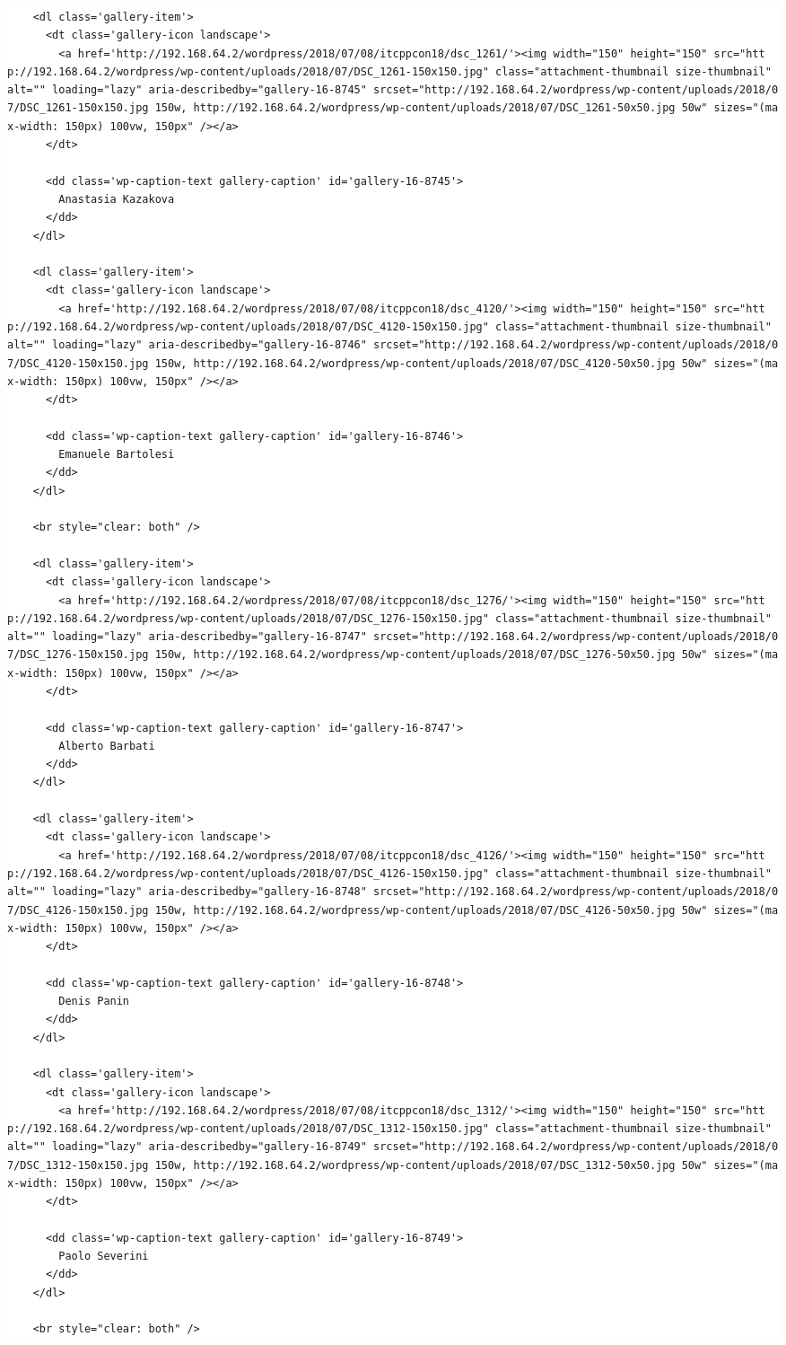         <dl class='gallery-item'>
          <dt class='gallery-icon landscape'>
            <a href='http://192.168.64.2/wordpress/2018/07/08/itcppcon18/dsc_1261/'><img width="150" height="150" src="http://192.168.64.2/wordpress/wp-content/uploads/2018/07/DSC_1261-150x150.jpg" class="attachment-thumbnail size-thumbnail" alt="" loading="lazy" aria-describedby="gallery-16-8745" srcset="http://192.168.64.2/wordpress/wp-content/uploads/2018/07/DSC_1261-150x150.jpg 150w, http://192.168.64.2/wordpress/wp-content/uploads/2018/07/DSC_1261-50x50.jpg 50w" sizes="(max-width: 150px) 100vw, 150px" /></a>
          </dt>
          
          <dd class='wp-caption-text gallery-caption' id='gallery-16-8745'>
            Anastasia Kazakova
          </dd>
        </dl>
        
        <dl class='gallery-item'>
          <dt class='gallery-icon landscape'>
            <a href='http://192.168.64.2/wordpress/2018/07/08/itcppcon18/dsc_4120/'><img width="150" height="150" src="http://192.168.64.2/wordpress/wp-content/uploads/2018/07/DSC_4120-150x150.jpg" class="attachment-thumbnail size-thumbnail" alt="" loading="lazy" aria-describedby="gallery-16-8746" srcset="http://192.168.64.2/wordpress/wp-content/uploads/2018/07/DSC_4120-150x150.jpg 150w, http://192.168.64.2/wordpress/wp-content/uploads/2018/07/DSC_4120-50x50.jpg 50w" sizes="(max-width: 150px) 100vw, 150px" /></a>
          </dt>
          
          <dd class='wp-caption-text gallery-caption' id='gallery-16-8746'>
            Emanuele Bartolesi
          </dd>
        </dl>
        
        <br style="clear: both" />
        
        <dl class='gallery-item'>
          <dt class='gallery-icon landscape'>
            <a href='http://192.168.64.2/wordpress/2018/07/08/itcppcon18/dsc_1276/'><img width="150" height="150" src="http://192.168.64.2/wordpress/wp-content/uploads/2018/07/DSC_1276-150x150.jpg" class="attachment-thumbnail size-thumbnail" alt="" loading="lazy" aria-describedby="gallery-16-8747" srcset="http://192.168.64.2/wordpress/wp-content/uploads/2018/07/DSC_1276-150x150.jpg 150w, http://192.168.64.2/wordpress/wp-content/uploads/2018/07/DSC_1276-50x50.jpg 50w" sizes="(max-width: 150px) 100vw, 150px" /></a>
          </dt>
          
          <dd class='wp-caption-text gallery-caption' id='gallery-16-8747'>
            Alberto Barbati
          </dd>
        </dl>
        
        <dl class='gallery-item'>
          <dt class='gallery-icon landscape'>
            <a href='http://192.168.64.2/wordpress/2018/07/08/itcppcon18/dsc_4126/'><img width="150" height="150" src="http://192.168.64.2/wordpress/wp-content/uploads/2018/07/DSC_4126-150x150.jpg" class="attachment-thumbnail size-thumbnail" alt="" loading="lazy" aria-describedby="gallery-16-8748" srcset="http://192.168.64.2/wordpress/wp-content/uploads/2018/07/DSC_4126-150x150.jpg 150w, http://192.168.64.2/wordpress/wp-content/uploads/2018/07/DSC_4126-50x50.jpg 50w" sizes="(max-width: 150px) 100vw, 150px" /></a>
          </dt>
          
          <dd class='wp-caption-text gallery-caption' id='gallery-16-8748'>
            Denis Panin
          </dd>
        </dl>
        
        <dl class='gallery-item'>
          <dt class='gallery-icon landscape'>
            <a href='http://192.168.64.2/wordpress/2018/07/08/itcppcon18/dsc_1312/'><img width="150" height="150" src="http://192.168.64.2/wordpress/wp-content/uploads/2018/07/DSC_1312-150x150.jpg" class="attachment-thumbnail size-thumbnail" alt="" loading="lazy" aria-describedby="gallery-16-8749" srcset="http://192.168.64.2/wordpress/wp-content/uploads/2018/07/DSC_1312-150x150.jpg 150w, http://192.168.64.2/wordpress/wp-content/uploads/2018/07/DSC_1312-50x50.jpg 50w" sizes="(max-width: 150px) 100vw, 150px" /></a>
          </dt>
          
          <dd class='wp-caption-text gallery-caption' id='gallery-16-8749'>
            Paolo Severini
          </dd>
        </dl>
        
        <br style="clear: both" />
        